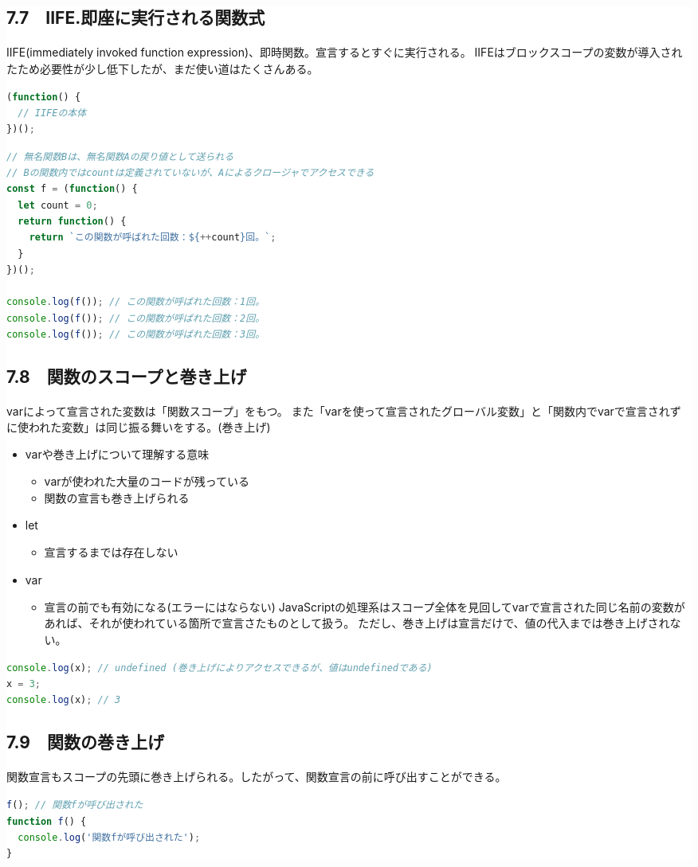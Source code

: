 ## 7.7　IIFE.即座に実行される関数式
IIFE(immediately invoked function expression)、即時関数。宣言するとすぐに実行される。 
IIFEはブロックスコープの変数が導入されたため必要性が少し低下したが、まだ使い道はたくさんある。 
```js
(function() {
  // IIFEの本体
})();
```

```js
// 無名関数Bは、無名関数Aの戻り値として送られる
// Bの関数内ではcountは定義されていないが、Aによるクロージャでアクセスできる
const f = (function() {
  let count = 0;
  return function() {
    return `この関数が呼ばれた回数：${++count}回。`;
  }
})();

console.log(f()); // この関数が呼ばれた回数：1回。
console.log(f()); // この関数が呼ばれた回数：2回。
console.log(f()); // この関数が呼ばれた回数：3回。
```


## 7.8　関数のスコープと巻き上げ
varによって宣言された変数は「関数スコープ」をもつ。 
また「varを使って宣言されたグローバル変数」と「関数内でvarで宣言されずに使われた変数」は同じ振る舞いをする。(巻き上げ) 
- varや巻き上げについて理解する意味 
  - varが使われた大量のコードが残っている
  - 関数の宣言も巻き上げられる 

- let
  - 宣言するまでは存在しない
- var
  - 宣言の前でも有効になる(エラーにはならない)
JavaScriptの処理系はスコープ全体を見回してvarで宣言された同じ名前の変数があれば、それが使われている箇所で宣言さたものとして扱う。 
ただし、巻き上げは宣言だけで、値の代入までは巻き上げされない。 
```js
console.log(x); // undefined (巻き上げによりアクセスできるが、値はundefinedである)
x = 3;
console.log(x); // 3
```

## 7.9　関数の巻き上げ
関数宣言もスコープの先頭に巻き上げられる。したがって、関数宣言の前に呼び出すことができる。
```js
f(); // 関数fが呼び出された
function f() {
  console.log('関数fが呼び出された');
}
```
